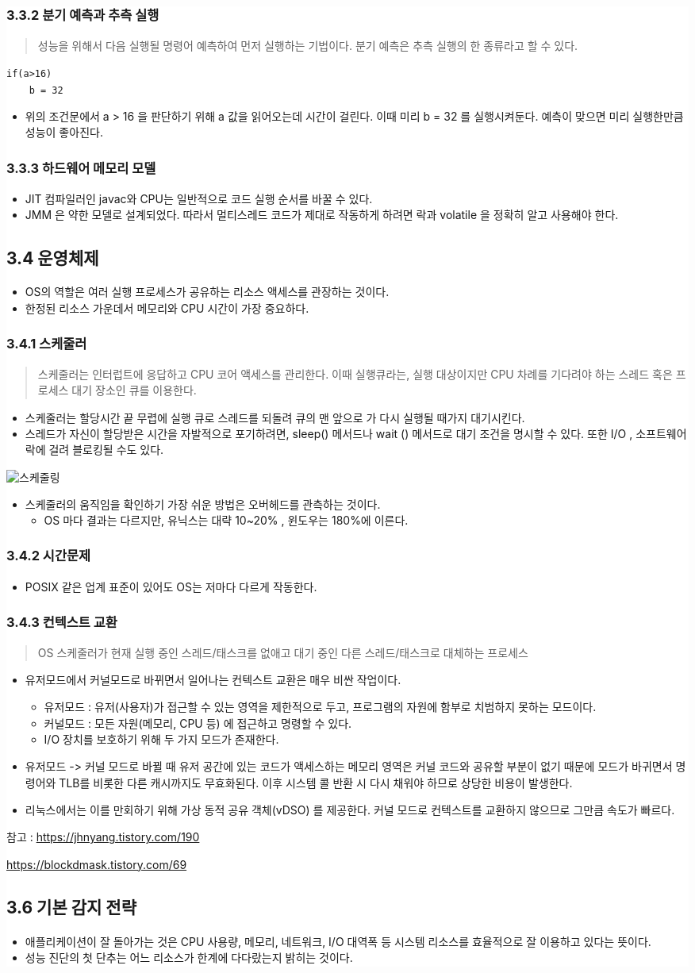 ### 3.3.2 분기 예측과 추측 실행
> 성능을 위해서 다음 실행될 명령어 예측하여 먼저 실행하는 기법이다. 분기 예측은 추측 실행의 한 종류라고 할 수 있다.

```
if(a>16)
    b = 32
```
* 위의 조건문에서 a > 16 을 판단하기 위해 a 값을 읽어오는데 시간이 걸린다. 이때 미리 b = 32 를 실행시켜둔다. 예측이 맞으면 미리 실행한만큼 성능이 좋아진다.

### 3.3.3 하드웨어 메모리 모델
* JIT 컴파일러인 javac와 CPU는 일반적으로 코드 실행 순서를 바꿀 수 있다.
* JMM 은 약한 모델로 설계되었다. 따라서 멀티스레드 코드가 제대로 작동하게 하려면 락과 volatile 을 정확히 알고 사용해야 한다.


## 3.4 운영체제
* OS의 역할은 여러 실행 프로세스가 공유하는 리소스 액세스를 관장하는 것이다.
* 한정된 리소스 가운데서 메모리와 CPU 시간이 가장 중요하다.

### 3.4.1 스케줄러
> 스케줄러는 인터럽트에 응답하고 CPU 코어 액세스를 관리한다. 이때 실행큐라는, 실행 대상이지만 CPU 차례를 기다려야 하는 스레드 혹은 프로세스 대기 장소인 큐를 이용한다.

* 스케줄러는 할당시간 끝 무렵에 실행 큐로 스레드를 되돌려 큐의 맨 앞으로 가 다시 실행될 때가지 대기시킨다.
* 스레드가 자신이 할당받은 시간을 자발적으로 포기하려면, sleep() 메서드나 wait () 메서드로 대기 조건을 명시할 수 있다. 또한 I/O , 소프트웨어 락에 걸려 블로킹될 수도 있다.

![스케줄링](https://github.com/JSON-loading-and-unloading/Optimizing-Java/assets/98975580/9b77a208-fe60-4a14-adee-8cb3ebbaa5b9)

* 스케줄러의 움직임을 확인하기 가장 쉬운 방법은 오버헤드를 관측하는 것이다.
    * OS 마다 결과는 다르지만, 유닉스는 대략 10~20% , 윈도우는 180%에 이른다.

### 3.4.2 시간문제
* POSIX 같은 업계 표준이 있어도 OS는 저마다 다르게 작동한다.

### 3.4.3 컨텍스트 교환
> OS 스케줄러가 현재 실행 중인 스레드/태스크를 없애고 대기 중인 다른 스레드/태스크로 대체하는 프로세스

* 유저모드에서 커널모드로 바뀌면서 일어나는 컨텍스트 교환은 매우 비싼 작업이다.
    * 유저모드 : 유저(사용자)가 접근할 수 있는 영역을 제한적으로 두고, 프로그램의 자원에 함부로 치범하지 못하는 모드이다.
    * 커널모드 : 모든 자원(메모리, CPU 등) 에 접근하고 명령할 수 있다.
    * I/O 장치를 보호하기 위해 두 가지 모드가 존재한다.
* 유저모드 -> 커널 모드로 바뀔 때 유저 공간에 있는 코드가 액세스하는 메모리 영역은 커널 코드와 공유할 부분이 없기 때문에 모드가 바귀면서 명령어와 TLB를 비롯한 다른 캐시까지도 무효화된다. 이후 시스템 콜 반환 시 다시 채워야 하므로 상당한 비용이 발생한다.

* 리눅스에서는 이를 만회하기 위해 가상 동적 공유 객체(vDSO) 를 제공한다. 커널 모드로 컨텍스트를 교환하지 않으므로 그만큼 속도가 빠르다.

참고 : https://jhnyang.tistory.com/190

https://blockdmask.tistory.com/69

## 3.6 기본 감지 전략
* 애플리케이션이 잘 돌아가는 것은 CPU 사용량, 메모리, 네트워크, I/O 대역폭 등 시스템 리소스를 효율적으로 잘 이용하고 있다는 뜻이다.
* 성능 진단의 첫 단추는 어느 리소스가 한계에 다다랐는지 밝히는 것이다.
